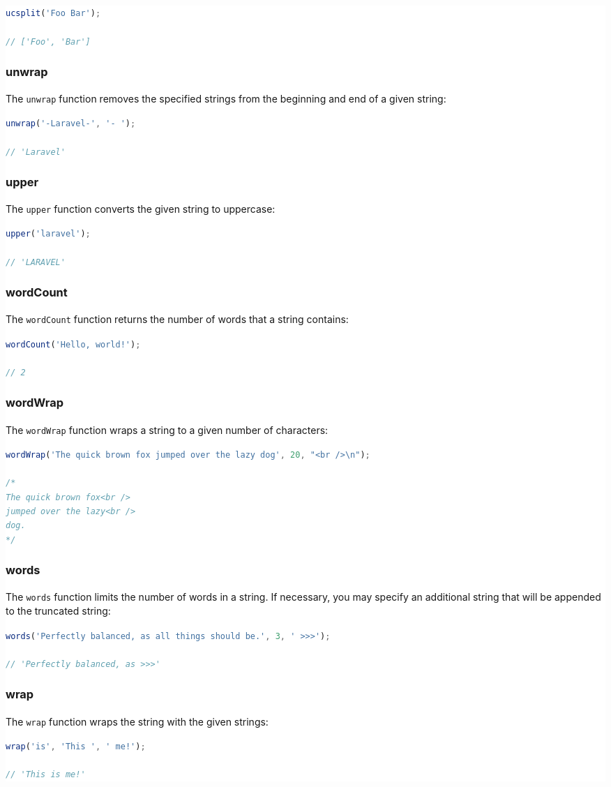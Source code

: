 ```js
ucsplit('Foo Bar');

// ['Foo', 'Bar']
```
### unwrap
The `unwrap` function removes the specified strings from the beginning and end of a given string:
```js
unwrap('-Laravel-', '- ');

// 'Laravel'
```
### upper
The `upper` function converts the given string to uppercase:
```js
upper('laravel');

// 'LARAVEL'
```
### wordCount
The `wordCount` function returns the number of words that a string contains:
```js
wordCount('Hello, world!'); 

// 2
```
### wordWrap
The `wordWrap` function wraps a string to a given number of characters:
```js
wordWrap('The quick brown fox jumped over the lazy dog', 20, "<br />\n");

/*
The quick brown fox<br />
jumped over the lazy<br />
dog.
*/
```
### words
The `words` function limits the number of words in a string. If necessary, you may specify an additional string that will be appended to the truncated string:
```js
words('Perfectly balanced, as all things should be.', 3, ' >>>');

// 'Perfectly balanced, as >>>'
```
### wrap
The `wrap` function wraps the string with the given strings:
```js
wrap('is', 'This ', ' me!');

// 'This is me!'
```
